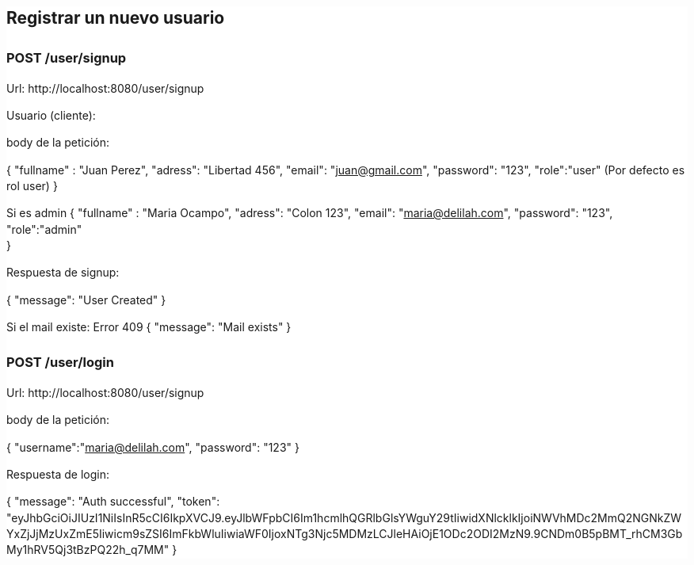 ## Registrar un nuevo usuario

### POST /user/signup
Url: http://localhost:8080/user/signup

Usuario (cliente):

body de la petición:

{
"fullname" : "Juan Perez",
"adress": "Libertad 456",
"email": "juan@gmail.com",
"password": "123",
"role":"user" (Por defecto es rol user)
}

Si es admin
{
"fullname" : "Maria Ocampo",
"adress": "Colon 123",
"email": "maria@delilah.com",
"password": "123",
"role":"admin"    
}

Respuesta de signup:

{
  "message": "User Created"
}

Si el mail existe:
Error 409
{
  "message": "Mail exists"
}


### POST /user/login

Url: http://localhost:8080/user/signup

body de la petición:

{
"username":"maria@delilah.com",
"password": "123"
}

Respuesta de login:

{
  "message": "Auth successful",
  "token": "eyJhbGciOiJIUzI1NiIsInR5cCI6IkpXVCJ9.eyJlbWFpbCI6Im1hcmlhQGRlbGlsYWguY29tIiwidXNlcklkIjoiNWVhMDc2MmQ2NGNkZWYxZjJjMzUxZmE5Iiwicm9sZSI6ImFkbWluIiwiaWF0IjoxNTg3Njc5MDMzLCJleHAiOjE1ODc2ODI2MzN9.9CNDm0B5pBMT_rhCM3GbMy1hRV5Qj3tBzPQ22h_q7MM"
}
